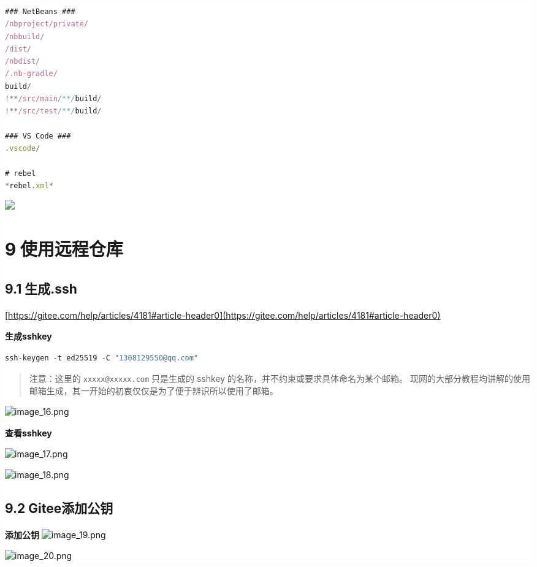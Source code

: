 ```JavaScript
### NetBeans ###
/nbproject/private/
/nbbuild/
/dist/
/nbdist/
/.nb-gradle/
build/
!**/src/main/**/build/
!**/src/test/**/build/

### VS Code ###
.vscode/

# rebel
*rebel.xml*
```

![](/upload/2022/01/-dcfc66984ae64bc79ff340f8a89f33b7.gitignore)

# 9 使用远程仓库

## 9.1 生成.ssh

[https://gitee.com/help/articles/4181#article-header0](https://gitee.com/help/articles/4181#article-header0)

**生成sshkey**

```JavaScript
ssh-keygen -t ed25519 -C "1308129550@qq.com"  
```


> 注意：这里的 `xxxxx@xxxxx.com` 只是生成的 sshkey 的名称，并不约束或要求具体命名为某个邮箱。
> 现网的大部分教程均讲解的使用邮箱生成，其一开始的初衷仅仅是为了便于辨识所以使用了邮箱。

![image_16.png](https://halo-83-start.oss-cn-shenzhen.aliyuncs.com/file/image/image_16_1642700131246.png)

**查看sshkey**

![image_17.png](https://halo-83-start.oss-cn-shenzhen.aliyuncs.com/file/image/image_17_1642700139154.png)

![image_18.png](https://halo-83-start.oss-cn-shenzhen.aliyuncs.com/file/image/image_18_1642700139118.png)

## 9.2 Gitee添加公钥

**添加公钥**
![image_19.png](https://halo-83-start.oss-cn-shenzhen.aliyuncs.com/file/image/image_19_1642700157665.png)

![image_20.png](https://halo-83-start.oss-cn-shenzhen.aliyuncs.com/file/image/image_20_1642700157758.png)
